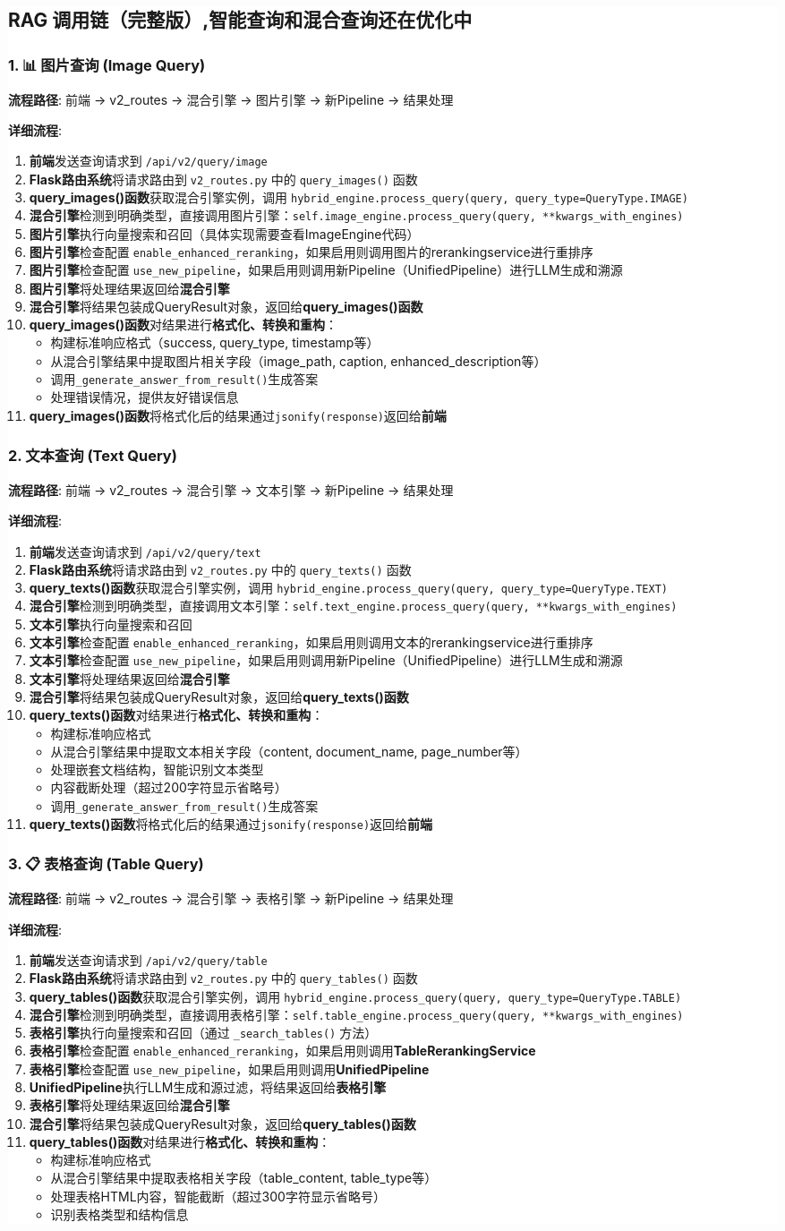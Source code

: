 
## RAG 调用链（完整版）,智能查询和混合查询还在优化中

### 1. 📊 图片查询 (Image Query)
**流程路径**: 前端 → v2_routes → 混合引擎 → 图片引擎 → 新Pipeline → 结果处理

**详细流程**:
1. **前端**发送查询请求到 `/api/v2/query/image`
2. **Flask路由系统**将请求路由到 `v2_routes.py` 中的 `query_images()` 函数
3. **query_images()函数**获取混合引擎实例，调用 `hybrid_engine.process_query(query, query_type=QueryType.IMAGE)`
4. **混合引擎**检测到明确类型，直接调用图片引擎：`self.image_engine.process_query(query, **kwargs_with_engines)`
5. **图片引擎**执行向量搜索和召回（具体实现需要查看ImageEngine代码）
6. **图片引擎**检查配置 `enable_enhanced_reranking`，如果启用则调用图片的rerankingservice进行重排序
7. **图片引擎**检查配置 `use_new_pipeline`，如果启用则调用新Pipeline（UnifiedPipeline）进行LLM生成和溯源
8. **图片引擎**将处理结果返回给**混合引擎**
9. **混合引擎**将结果包装成QueryResult对象，返回给**query_images()函数**
10. **query_images()函数**对结果进行**格式化、转换和重构**：
    - 构建标准响应格式（success, query_type, timestamp等）
    - 从混合引擎结果中提取图片相关字段（image_path, caption, enhanced_description等）
    - 调用`_generate_answer_from_result()`生成答案
    - 处理错误情况，提供友好错误信息
11. **query_images()函数**将格式化后的结果通过`jsonify(response)`返回给**前端**

### 2. 文本查询 (Text Query)
**流程路径**: 前端 → v2_routes → 混合引擎 → 文本引擎 → 新Pipeline → 结果处理

**详细流程**:
1. **前端**发送查询请求到 `/api/v2/query/text`
2. **Flask路由系统**将请求路由到 `v2_routes.py` 中的 `query_texts()` 函数
3. **query_texts()函数**获取混合引擎实例，调用 `hybrid_engine.process_query(query, query_type=QueryType.TEXT)`
4. **混合引擎**检测到明确类型，直接调用文本引擎：`self.text_engine.process_query(query, **kwargs_with_engines)`
5. **文本引擎**执行向量搜索和召回
6. **文本引擎**检查配置 `enable_enhanced_reranking`，如果启用则调用文本的rerankingservice进行重排序
7. **文本引擎**检查配置 `use_new_pipeline`，如果启用则调用新Pipeline（UnifiedPipeline）进行LLM生成和溯源
8. **文本引擎**将处理结果返回给**混合引擎**
9. **混合引擎**将结果包装成QueryResult对象，返回给**query_texts()函数**
10. **query_texts()函数**对结果进行**格式化、转换和重构**：
    - 构建标准响应格式
    - 从混合引擎结果中提取文本相关字段（content, document_name, page_number等）
    - 处理嵌套文档结构，智能识别文本类型
    - 内容截断处理（超过200字符显示省略号）
    - 调用`_generate_answer_from_result()`生成答案
11. **query_texts()函数**将格式化后的结果通过`jsonify(response)`返回给**前端**

### 3. 📋 表格查询 (Table Query)
**流程路径**: 前端 → v2_routes → 混合引擎 → 表格引擎 → 新Pipeline → 结果处理

**详细流程**:
1. **前端**发送查询请求到 `/api/v2/query/table`
2. **Flask路由系统**将请求路由到 `v2_routes.py` 中的 `query_tables()` 函数
3. **query_tables()函数**获取混合引擎实例，调用 `hybrid_engine.process_query(query, query_type=QueryType.TABLE)`
4. **混合引擎**检测到明确类型，直接调用表格引擎：`self.table_engine.process_query(query, **kwargs_with_engines)`
5. **表格引擎**执行向量搜索和召回（通过 `_search_tables()` 方法）
6. **表格引擎**检查配置 `enable_enhanced_reranking`，如果启用则调用**TableRerankingService**
7. **表格引擎**检查配置 `use_new_pipeline`，如果启用则调用**UnifiedPipeline**
8. **UnifiedPipeline**执行LLM生成和源过滤，将结果返回给**表格引擎**
9. **表格引擎**将处理结果返回给**混合引擎**
10. **混合引擎**将结果包装成QueryResult对象，返回给**query_tables()函数**
11. **query_tables()函数**对结果进行**格式化、转换和重构**：
    - 构建标准响应格式
    - 从混合引擎结果中提取表格相关字段（table_content, table_type等）
    - 处理表格HTML内容，智能截断（超过300字符显示省略号）
    - 识别表格类型和结构信息